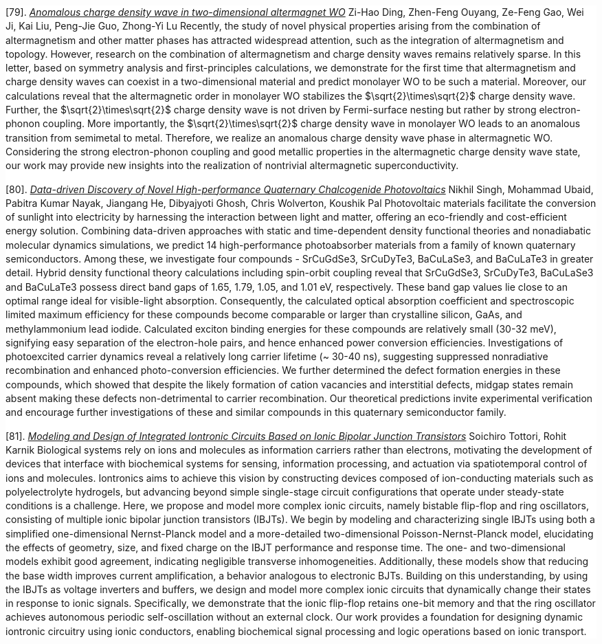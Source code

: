 [79]. [*Anomalous charge density wave in two-dimensional altermagnet WO*](https://arxiv.org/abs/2507.15429 "Anomalous charge density wave in two-dimensional altermagnet WO")
Zi-Hao Ding, Zhen-Feng Ouyang, Ze-Feng Gao, Wei Ji, Kai Liu, Peng-Jie Guo, Zhong-Yi Lu
Recently, the study of novel physical properties arising from the combination of altermagnetism and other matter phases has attracted widespread attention, such as the integration of altermagnetism and topology. However, research on the combination of altermagnetism and charge density waves remains relatively sparse. In this letter, based on symmetry analysis and first-principles calculations, we demonstrate for the first time that altermagnetism and charge density waves can coexist in a two-dimensional material and predict monolayer WO to be such a material. Moreover, our calculations reveal that the altermagnetic order in monolayer WO stabilizes the $\sqrt{2}\times\sqrt{2}$ charge density wave. Further, the $\sqrt{2}\times\sqrt{2}$ charge density wave is not driven by Fermi-surface nesting but rather by strong electron-phonon coupling. More importantly, the $\sqrt{2}\times\sqrt{2}$ charge density wave in monolayer WO leads to an anomalous transition from semimetal to metal. Therefore, we realize an anomalous charge density wave phase in altermagnetic WO. Considering the strong electron-phonon coupling and good metallic properties in the altermagnetic charge density wave state, our work may provide new insights into the realization of nontrivial altermagnetic superconductivity.

[80]. [*Data-driven Discovery of Novel High-performance Quaternary Chalcogenide Photovoltaics*](https://arxiv.org/abs/2507.15430 "Data-driven Discovery of Novel High-performance Quaternary Chalcogenide Photovoltaics")
Nikhil Singh, Mohammad Ubaid, Pabitra Kumar Nayak, Jiangang He, Dibyajyoti Ghosh, Chris Wolverton, Koushik Pal
Photovoltaic materials facilitate the conversion of sunlight into electricity by harnessing the interaction between light and matter, offering an eco-friendly and cost-efficient energy solution. Combining data-driven approaches with static and time-dependent density functional theories and nonadiabatic molecular dynamics simulations, we predict 14 high-performance photoabsorber materials from a family of known quaternary semiconductors. Among these, we investigate four compounds - SrCuGdSe3, SrCuDyTe3, BaCuLaSe3, and BaCuLaTe3 in greater detail. Hybrid density functional theory calculations including spin-orbit coupling reveal that SrCuGdSe3, SrCuDyTe3, BaCuLaSe3 and BaCuLaTe3 possess direct band gaps of 1.65, 1.79, 1.05, and 1.01 eV, respectively. These band gap values lie close to an optimal range ideal for visible-light absorption. Consequently, the calculated optical absorption coefficient and spectroscopic limited maximum efficiency for these compounds become comparable or larger than crystalline silicon, GaAs, and methylammonium lead iodide. Calculated exciton binding energies for these compounds are relatively small (30-32 meV), signifying easy separation of the electron-hole pairs, and hence enhanced power conversion efficiencies. Investigations of photoexcited carrier dynamics reveal a relatively long carrier lifetime (~ 30-40 ns), suggesting suppressed nonradiative recombination and enhanced photo-conversion efficiencies. We further determined the defect formation energies in these compounds, which showed that despite the likely formation of cation vacancies and interstitial defects, midgap states remain absent making these defects non-detrimental to carrier recombination. Our theoretical predictions invite experimental verification and encourage further investigations of these and similar compounds in this quaternary semiconductor family.

[81]. [*Modeling and Design of Integrated Iontronic Circuits Based on Ionic Bipolar Junction Transistors*](https://arxiv.org/abs/2507.15440 "Modeling and Design of Integrated Iontronic Circuits Based on Ionic Bipolar Junction Transistors")
Soichiro Tottori, Rohit Karnik
Biological systems rely on ions and molecules as information carriers rather than electrons, motivating the development of devices that interface with biochemical systems for sensing, information processing, and actuation via spatiotemporal control of ions and molecules. Iontronics aims to achieve this vision by constructing devices composed of ion-conducting materials such as polyelectrolyte hydrogels, but advancing beyond simple single-stage circuit configurations that operate under steady-state conditions is a challenge. Here, we propose and model more complex ionic circuits, namely bistable flip-flop and ring oscillators, consisting of multiple ionic bipolar junction transistors (IBJTs). We begin by modeling and characterizing single IBJTs using both a simplified one-dimensional Nernst-Planck model and a more-detailed two-dimensional Poisson-Nernst-Planck model, elucidating the effects of geometry, size, and fixed charge on the IBJT performance and response time. The one- and two-dimensional models exhibit good agreement, indicating negligible transverse inhomogeneities. Additionally, these models show that reducing the base width improves current amplification, a behavior analogous to electronic BJTs. Building on this understanding, by using the IBJTs as voltage inverters and buffers, we design and model more complex ionic circuits that dynamically change their states in response to ionic signals. Specifically, we demonstrate that the ionic flip-flop retains one-bit memory and that the ring oscillator achieves autonomous periodic self-oscillation without an external clock. Our work provides a foundation for designing dynamic iontronic circuitry using ionic conductors, enabling biochemical signal processing and logic operations based on ionic transport.
